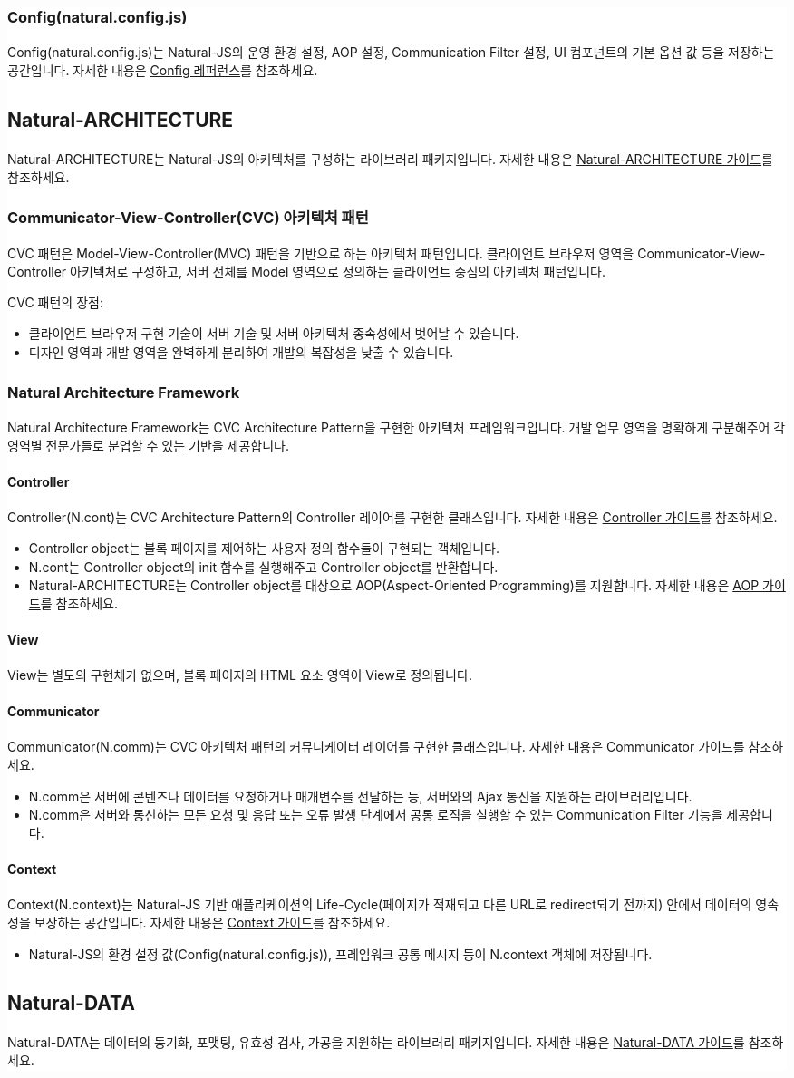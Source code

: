 ### Config(natural.config.js)

Config(natural.config.js)는 Natural-JS의 운영 환경 설정, AOP 설정, Communication Filter 설정, UI 컴포넌트의 기본 옵션 값 등을 저장하는 공간입니다. 자세한 내용은 [Config 레퍼런스](DEVELOPER-GUIDE-CONFIG.md)를 참조하세요.

## Natural-ARCHITECTURE

Natural-ARCHITECTURE는 Natural-JS의 아키텍처를 구성하는 라이브러리 패키지입니다. 자세한 내용은 [Natural-ARCHITECTURE 가이드](DEVELOPER-GUIDE-ARCHITECTURE.md)를 참조하세요.

### Communicator-View-Controller(CVC) 아키텍처 패턴

CVC 패턴은 Model-View-Controller(MVC) 패턴을 기반으로 하는 아키텍처 패턴입니다. 클라이언트 브라우저 영역을 Communicator-View-Controller 아키텍처로 구성하고, 서버 전체를 Model 영역으로 정의하는 클라이언트 중심의 아키텍처 패턴입니다.

CVC 패턴의 장점:
- 클라이언트 브라우저 구현 기술이 서버 기술 및 서버 아키텍처 종속성에서 벗어날 수 있습니다.
- 디자인 영역과 개발 영역을 완벽하게 분리하여 개발의 복잡성을 낮출 수 있습니다.

### Natural Architecture Framework

Natural Architecture Framework는 CVC Architecture Pattern을 구현한 아키텍처 프레임워크입니다. 개발 업무 영역을 명확하게 구분해주어 각 영역별 전문가들로 분업할 수 있는 기반을 제공합니다.

#### Controller

Controller(N.cont)는 CVC Architecture Pattern의 Controller 레이어를 구현한 클래스입니다. 자세한 내용은 [Controller 가이드](DEVELOPER-GUIDE-CONTROLLER.md)를 참조하세요.
- Controller object는 블록 페이지를 제어하는 사용자 정의 함수들이 구현되는 객체입니다.
- N.cont는 Controller object의 init 함수를 실행해주고 Controller object를 반환합니다.
- Natural-ARCHITECTURE는 Controller object를 대상으로 AOP(Aspect-Oriented Programming)를 지원합니다. 자세한 내용은 [AOP 가이드](DEVELOPER-GUIDE-AOP.md)를 참조하세요.

#### View

View는 별도의 구현체가 없으며, 블록 페이지의 HTML 요소 영역이 View로 정의됩니다.

#### Communicator

Communicator(N.comm)는 CVC 아키텍처 패턴의 커뮤니케이터 레이어를 구현한 클래스입니다. 자세한 내용은 [Communicator 가이드](DEVELOPER-GUIDE-COMMUNICATOR.md)를 참조하세요.
- N.comm은 서버에 콘텐츠나 데이터를 요청하거나 매개변수를 전달하는 등, 서버와의 Ajax 통신을 지원하는 라이브러리입니다.
- N.comm은 서버와 통신하는 모든 요청 및 응답 또는 오류 발생 단계에서 공통 로직을 실행할 수 있는 Communication Filter 기능을 제공합니다.

#### Context

Context(N.context)는 Natural-JS 기반 애플리케이션의 Life-Cycle(페이지가 적재되고 다른 URL로 redirect되기 전까지) 안에서 데이터의 영속성을 보장하는 공간입니다. 자세한 내용은 [Context 가이드](DEVELOPER-GUIDE-CONTEXT.md)를 참조하세요.
- Natural-JS의 환경 설정 값(Config(natural.config.js)), 프레임워크 공통 메시지 등이 N.context 객체에 저장됩니다.

## Natural-DATA

Natural-DATA는 데이터의 동기화, 포맷팅, 유효성 검사, 가공을 지원하는 라이브러리 패키지입니다. 자세한 내용은 [Natural-DATA 가이드](DEVELOPER-GUIDE-DATA.md)를 참조하세요.
